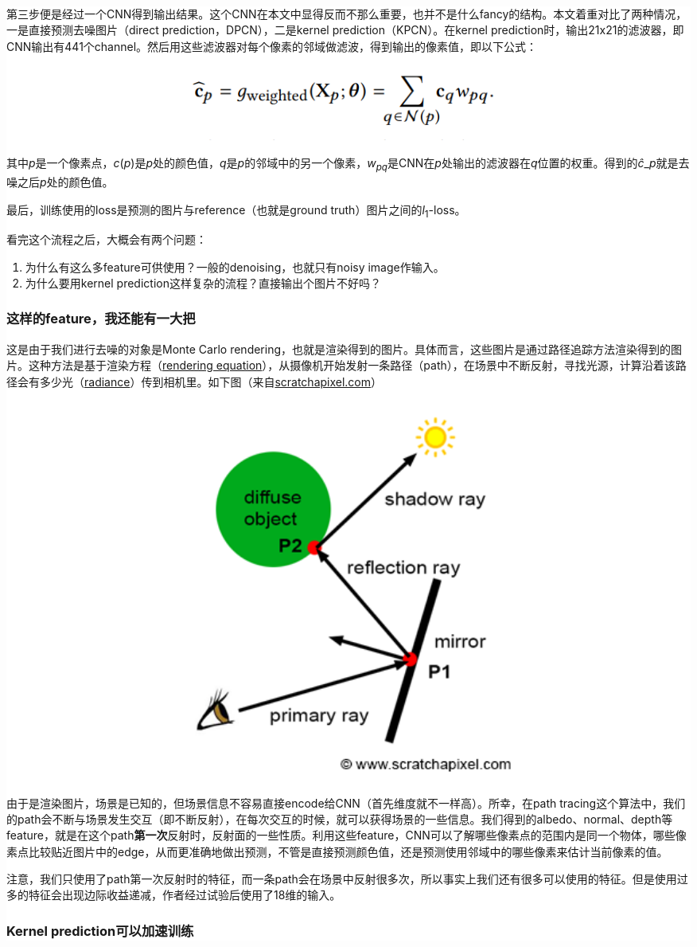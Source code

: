 第三步便是经过一个CNN得到输出结果。这个CNN在本文中显得反而不那么重要，也并不是什么fancy的结构。本文着重对比了两种情况，一是直接预测去噪图片（direct prediction，DPCN），二是kernel prediction（KPCN）。在kernel prediction时，输出21x21的滤波器，即CNN输出有441个channel。然后用这些滤波器对每个像素的邻域做滤波，得到输出的像素值，即以下公式：

<p style="text-align:center;"><img src="/assets/KPCN/gweighted.png" alt title="Weighted reconstruction" style="width:50%"/></p>

其中$p$是一个像素点，$c(p)$是$p$处的颜色值，$q$是$p$的邻域中的另一个像素，$w_{pq}$是CNN在$p$处输出的滤波器在$q$位置的权重。得到的$\hat{c}\_p$就是去噪之后$p$处的颜色值。

最后，训练使用的loss是预测的图片与reference（也就是ground truth）图片之间的$l_1$-loss。

看完这个流程之后，大概会有两个问题：

1. 为什么有这么多feature可供使用？一般的denoising，也就只有noisy image作输入。
2. 为什么要用kernel prediction这样复杂的流程？直接输出个图片不好吗？

### 这样的feature，我还能有一大把

这是由于我们进行去噪的对象是Monte Carlo rendering，也就是渲染得到的图片。具体而言，这些图片是通过路径追踪方法渲染得到的图片。这种方法是基于渲染方程（[rendering equation](https://en.wikipedia.org/wiki/Rendering_equation)），从摄像机开始发射一条路径（path），在场景中不断反射，寻找光源，计算沿着该路径会有多少光（[radiance](https://en.wikipedia.org/wiki/Radiance)）传到相机里。如下图（来自[scratchapixel.com](https://www.scratchapixel.com/lessons/3d-basic-rendering/ray-tracing-overview)）

<p style="text-align:center;"><img src="/assets/KPCN/ray-tracing.png" alt title="Ray tracing example" style="width:50%"/></p>

由于是渲染图片，场景是已知的，但场景信息不容易直接encode给CNN（首先维度就不一样高）。所幸，在path tracing这个算法中，我们的path会不断与场景发生交互（即不断反射），在每次交互的时候，就可以获得场景的一些信息。我们得到的albedo、normal、depth等feature，就是在这个path**第一次**反射时，反射面的一些性质。利用这些feature，CNN可以了解哪些像素点的范围内是同一个物体，哪些像素点比较贴近图片中的edge，从而更准确地做出预测，不管是直接预测颜色值，还是预测使用邻域中的哪些像素来估计当前像素的值。

注意，我们只使用了path第一次反射时的特征，而一条path会在场景中反射很多次，所以事实上我们还有很多可以使用的特征。但是使用过多的特征会出现边际收益递减，作者经过试验后使用了18维的输入。

### Kernel prediction可以加速训练
